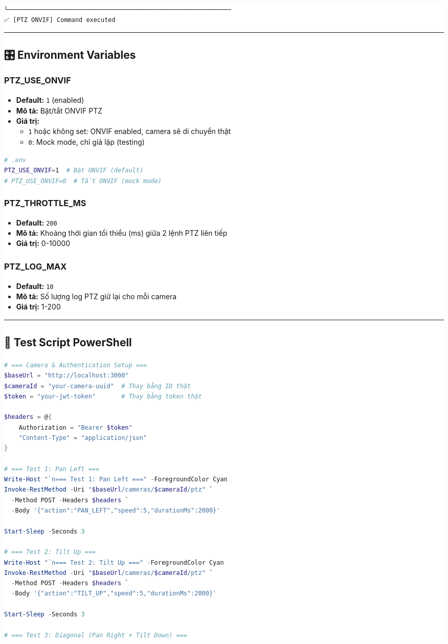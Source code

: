 ```
└─────────────────────────────────────────────────────────────
✅ [PTZ ONVIF] Command executed
```

---

## 🎛️ Environment Variables

### **PTZ_USE_ONVIF**
- **Default:** `1` (enabled)
- **Mô tả:** Bật/tắt ONVIF PTZ
- **Giá trị:**
  - `1` hoặc không set: ONVIF enabled, camera sẽ di chuyển thật
  - `0`: Mock mode, chỉ giả lập (testing)

```bash
# .env
PTZ_USE_ONVIF=1  # Bật ONVIF (default)
# PTZ_USE_ONVIF=0  # Tắt ONVIF (mock mode)
```

### **PTZ_THROTTLE_MS**
- **Default:** `200`
- **Mô tả:** Khoảng thời gian tối thiểu (ms) giữa 2 lệnh PTZ liên tiếp
- **Giá trị:** 0-10000

### **PTZ_LOG_MAX**
- **Default:** `10`
- **Mô tả:** Số lượng log PTZ giữ lại cho mỗi camera
- **Giá trị:** 1-200

---

## 🧪 Test Script PowerShell

```powershell
# === Camera & Authentication Setup ===
$baseUrl = "http://localhost:3000"
$cameraId = "your-camera-uuid"  # Thay bằng ID thật
$token = "your-jwt-token"       # Thay bằng token thật

$headers = @{
    Authorization = "Bearer $token"
    "Content-Type" = "application/json"
}

# === Test 1: Pan Left ===
Write-Host "`n=== Test 1: Pan Left ===" -ForegroundColor Cyan
Invoke-RestMethod -Uri "$baseUrl/cameras/$cameraId/ptz" `
  -Method POST -Headers $headers `
  -Body '{"action":"PAN_LEFT","speed":5,"durationMs":2000}'

Start-Sleep -Seconds 3

# === Test 2: Tilt Up ===
Write-Host "`n=== Test 2: Tilt Up ===" -ForegroundColor Cyan
Invoke-RestMethod -Uri "$baseUrl/cameras/$cameraId/ptz" `
  -Method POST -Headers $headers `
  -Body '{"action":"TILT_UP","speed":5,"durationMs":2000}'

Start-Sleep -Seconds 3

# === Test 3: Diagonal (Pan Right + Tilt Down) ===
```